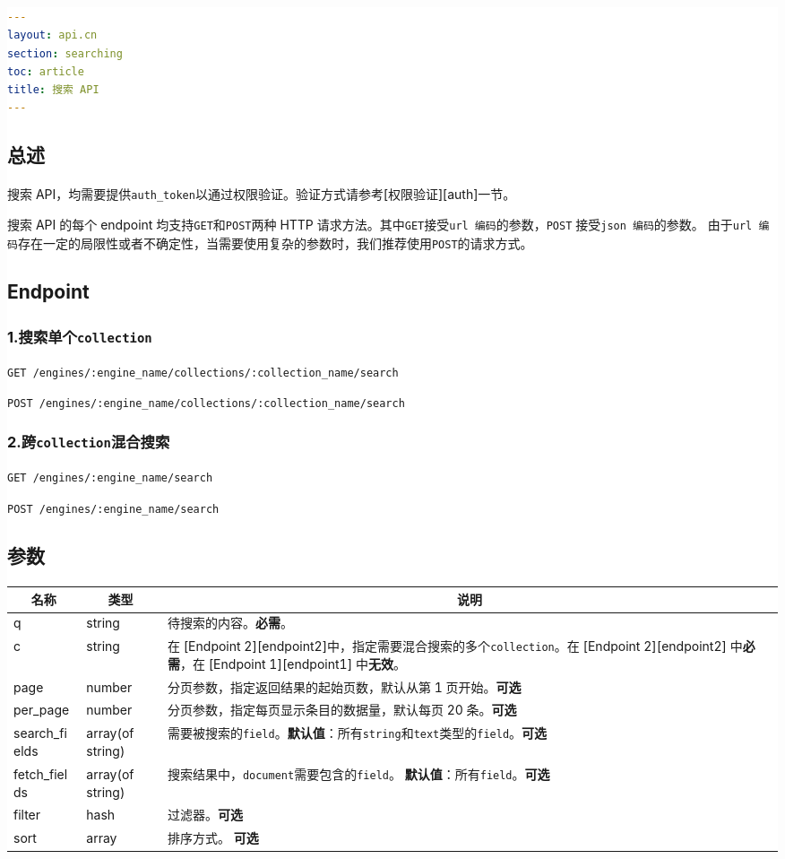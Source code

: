 ```yaml
---
layout: api.cn
section: searching
toc: article
title: 搜索 API
---
```


## 总述

搜索 API，均需要提供`auth_token`以通过权限验证。验证方式请参考[权限验证][auth]一节。

搜索 API 的每个 endpoint 均支持`GET`和`POST`两种 HTTP 请求方法。其中`GET`接受`url 编码`的参数，`POST` 接受`json 编码`的参数。
由于`url 编码`存在一定的局限性或者不确定性，当需要使用复杂的参数时，我们推荐使用`POST`的请求方式。

## Endpoint

### 1.搜索单个`collection`

```
GET /engines/:engine_name/collections/:collection_name/search
```

```
POST /engines/:engine_name/collections/:collection_name/search
```

### 2.跨`collection`混合搜索

```
GET /engines/:engine_name/search
```

```
POST /engines/:engine_name/search
```

## 参数

| 名称    | 类型    | 说明 |
| ------ | ------ | ------------------------------------------------------ |
| q   | string | 待搜索的内容。**必需**。 |
| c   | string | 在 [Endpoint 2][endpoint2]中，指定需要混合搜索的多个`collection`。在 [Endpoint 2][endpoint2] 中**必需**，在 [Endpoint 1][endpoint1] 中**无效**。 |
| page   | number | 分页参数，指定返回结果的起始页数，默认从第 1 页开始。**可选** |
| per_page   | number | 分页参数，指定每页显示条目的数据量，默认每页 20 条。**可选** |
| search_fields   | array(of string) | 需要被搜索的`field`。**默认值**：所有`string`和`text`类型的`field`。**可选** |
| fetch_fields   | array(of string) | 搜索结果中，`document`需要包含的`field`。 **默认值**：所有`field`。**可选** |
| filter | hash | 过滤器。**可选** |
| sort   | array | 排序方式。 **可选** |

